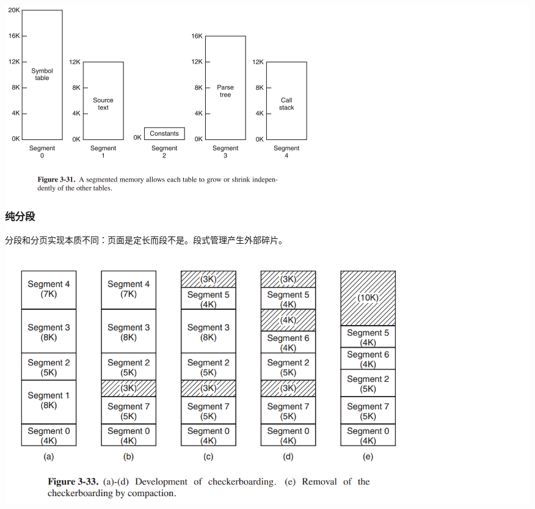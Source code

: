 <img src="image-20200715174958045.png" alt="image-20200715174958045" style="zoom:50%;" />

### 纯分段

分段和分页实现本质不同：页面是定长而段不是。段式管理产生外部碎片。

<img src="image-20200715175230787.png" alt="image-20200715175230787" style="zoom:67%;" />
